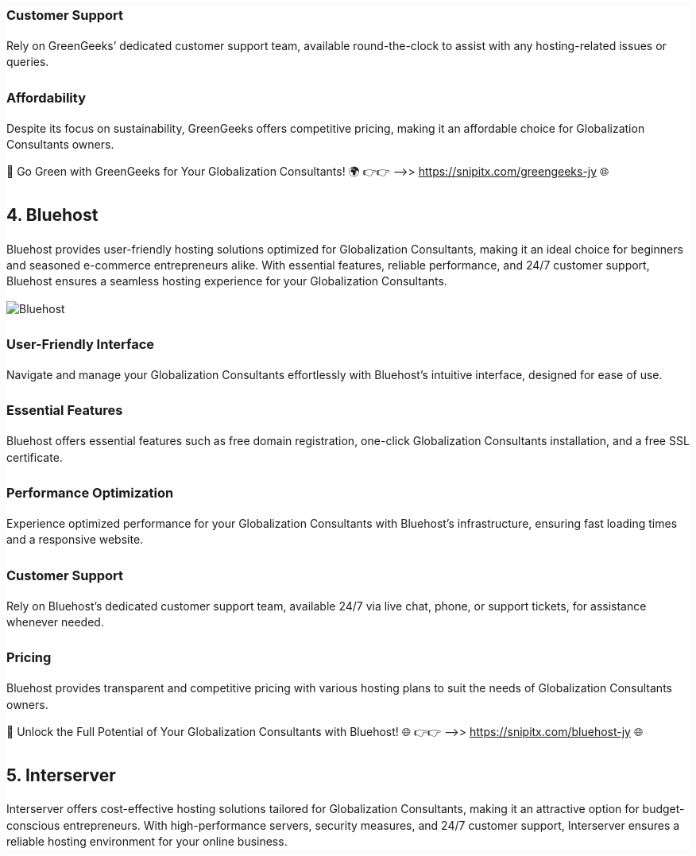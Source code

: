 ### Customer Support
Rely on GreenGeeks’ dedicated customer support team, available round-the-clock to assist with any hosting-related issues or queries.

### Affordability
Despite its focus on sustainability, GreenGeeks offers competitive pricing, making it an affordable choice for Globalization Consultants owners.

🌿 Go Green with GreenGeeks for Your Globalization Consultants! 🌍
👉👉 -->> https://snipitx.com/greengeeks-jy 🌐

## 4. Bluehost

Bluehost provides user-friendly hosting solutions optimized for Globalization Consultants, making it an ideal choice for beginners and seasoned e-commerce entrepreneurs alike. With essential features, reliable performance, and 24/7 customer support, Bluehost ensures a seamless hosting experience for your Globalization Consultants.

![Bluehost](https://i.imgur.com/PasFF9E.jpeg "Bluehost Hosting")

### User-Friendly Interface
Navigate and manage your Globalization Consultants effortlessly with Bluehost’s intuitive interface, designed for ease of use.

### Essential Features
Bluehost offers essential features such as free domain registration, one-click Globalization Consultants installation, and a free SSL certificate.

### Performance Optimization
Experience optimized performance for your Globalization Consultants with Bluehost’s infrastructure, ensuring fast loading times and a responsive website.

### Customer Support
Rely on Bluehost’s dedicated customer support team, available 24/7 via live chat, phone, or support tickets, for assistance whenever needed.

### Pricing
Bluehost provides transparent and competitive pricing with various hosting plans to suit the needs of Globalization Consultants owners.

🚀 Unlock the Full Potential of Your Globalization Consultants with Bluehost! 🌐
👉👉 -->> https://snipitx.com/bluehost-jy 🌐

## 5. Interserver

Interserver offers cost-effective hosting solutions tailored for Globalization Consultants, making it an attractive option for budget-conscious entrepreneurs. With high-performance servers, security measures, and 24/7 customer support, Interserver ensures a reliable hosting environment for your online business.
